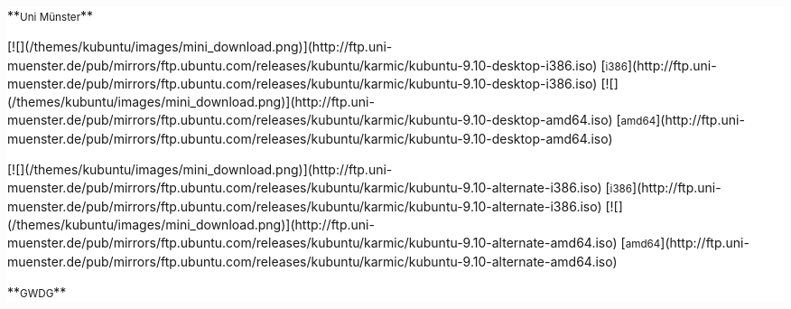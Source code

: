 </td>
</p>
<p>
<td>
</p>
<p>
</td>
</p>
<p>
</tr>
</p>
<p>
<tr class="even">
</p>
<p>
<td>
**<small>Uni Münster</small>**

</td>
</p>
<p>
<td>
[![](/themes/kubuntu/images/mini_download.png)](http://ftp.uni-muenster.de/pub/mirrors/ftp.ubuntu.com/releases/kubuntu/karmic/kubuntu-9.10-desktop-i386.iso)
[<small>i386</small>](http://ftp.uni-muenster.de/pub/mirrors/ftp.ubuntu.com/releases/kubuntu/karmic/kubuntu-9.10-desktop-i386.iso)
[![](/themes/kubuntu/images/mini_download.png)](http://ftp.uni-muenster.de/pub/mirrors/ftp.ubuntu.com/releases/kubuntu/karmic/kubuntu-9.10-desktop-amd64.iso)
[<small>amd64</small>](http://ftp.uni-muenster.de/pub/mirrors/ftp.ubuntu.com/releases/kubuntu/karmic/kubuntu-9.10-desktop-amd64.iso)

</td>
</p>
<p>
<td>
[![](/themes/kubuntu/images/mini_download.png)](http://ftp.uni-muenster.de/pub/mirrors/ftp.ubuntu.com/releases/kubuntu/karmic/kubuntu-9.10-alternate-i386.iso)
[<small>i386</small>](http://ftp.uni-muenster.de/pub/mirrors/ftp.ubuntu.com/releases/kubuntu/karmic/kubuntu-9.10-alternate-i386.iso)
[![](/themes/kubuntu/images/mini_download.png)](http://ftp.uni-muenster.de/pub/mirrors/ftp.ubuntu.com/releases/kubuntu/karmic/kubuntu-9.10-alternate-amd64.iso)
[<small>amd64</small>](http://ftp.uni-muenster.de/pub/mirrors/ftp.ubuntu.com/releases/kubuntu/karmic/kubuntu-9.10-alternate-amd64.iso)

</td>
</p>
<p>
<td>
</p>
<p>
</td>
</p>
<p>
</tr>
</p>
<p>
<tr class="odd">
</p>
<p>
<td>
**<small>GWDG</small>**
